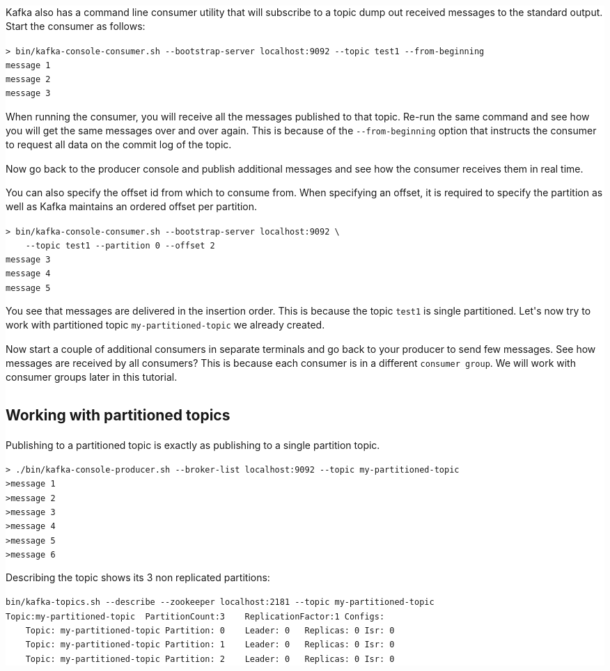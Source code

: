 Kafka also has a command line consumer utility that will subscribe to a topic dump out received messages to the standard output. Start the consumer as follows:

```
> bin/kafka-console-consumer.sh --bootstrap-server localhost:9092 --topic test1 --from-beginning
message 1
message 2
message 3
```

When running the consumer, you will receive all the messages published to that topic. Re-run the same command and see how you will get the same messages over and over again. This is because of the `--from-beginning` option that instructs the consumer to request all data on the commit log of the topic.

Now go back to the producer console and publish additional messages and see how the consumer receives them in real time.

You can also specify the offset id from which to consume from. When specifying an offset, it is required to specify the partition as well as Kafka maintains an ordered offset per partition.

```
> bin/kafka-console-consumer.sh --bootstrap-server localhost:9092 \
    --topic test1 --partition 0 --offset 2
message 3
message 4
message 5
```

You see that messages are delivered in the insertion order. This is because the topic `test1` is single partitioned. Let's now try to work with partitioned topic `my-partitioned-topic` we already created.

Now start a couple of additional consumers in separate terminals and go back to your producer to send few messages. See how messages are received by all consumers? This is because each consumer is in a different `consumer group`. We will work with consumer groups later in this tutorial.

## Working with partitioned topics

Publishing to a partitioned topic is exactly as publishing to a single partition topic.

```
> ./bin/kafka-console-producer.sh --broker-list localhost:9092 --topic my-partitioned-topic
>message 1
>message 2
>message 3
>message 4
>message 5
>message 6
```

Describing the topic shows its 3 non replicated partitions:

```
bin/kafka-topics.sh --describe --zookeeper localhost:2181 --topic my-partitioned-topic
Topic:my-partitioned-topic	PartitionCount:3	ReplicationFactor:1	Configs:
	Topic: my-partitioned-topic	Partition: 0	Leader: 0	Replicas: 0	Isr: 0
	Topic: my-partitioned-topic	Partition: 1	Leader: 0	Replicas: 0	Isr: 0
	Topic: my-partitioned-topic	Partition: 2	Leader: 0	Replicas: 0	Isr: 0
```
